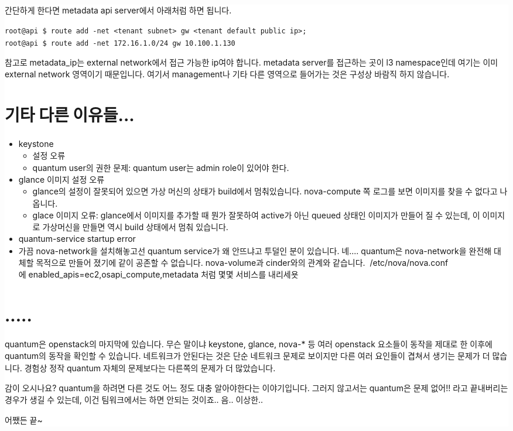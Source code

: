 간단하게 한다면 metadata api server에서 아래처럼 하면 됩니다.

    root@api $ route add -net <tenant subnet> gw <tenant default public ip>;  
    root@api $ route add -net 172.16.1.0/24 gw 10.100.1.130  

참고로 metadata_ip는 external network에서 접근 가능한 ip여야 합니다. metadata server를 접근하는 곳이 l3 namespace인데 여기는 이미 external network 영역이기 때문입니다. 여기서 management나 기타 다른 영역으로 들어가는 것은 구성상 바람직 하지 않습니다.

# 기타 다른 이유들...

  * keystone 
      * 설정 오류
      * quantum user의 권한 문제: quantum user는 admin role이 있어야 한다.
  * glance 이미지 설정 오류 
      * glance의 설정이 잘못되어 있으면 가상 머신의 상태가 build에서 멈춰있습니다. nova-compute 쪽 로그를 보면 이미지를 찾을 수 없다고 나옵니다.
      * glace 이미지 오류: glance에서 이미지를 추가할 때 뭔가 잘못하여 active가 아닌 queued 상태인 이미지가 만들어 질 수 있는데, 이 이미지로 가상머신을 만들면 역시 build 상태에서 멈춰 있습니다.
  * quantum-service startup error
  * 가끔 nova-network을 설치해놓고선 quantum service가 왜 안뜨냐고 투덜인 분이 있습니다. 녜.... quantum은 nova-network을 완전해 대체할 목적으로 만들어 졌기에 같이 공존할 수 없습니다. nova-volume과 cinder와의 관계와 같습니다.  /etc/nova/nova.conf에 enabled\_apis=ec2,osapi\_compute,metadata 처럼 몇몇 서비스를 내리세욧

# .....

quantum은 openstack의 마지막에 있습니다. 무슨 말이냐 keystone, glance, nova-* 등 여러 openstack 요소들이 동작을 제대로 한 이후에 quantum의 동작을 확인할 수 있습니다. 네트워크가 안된다는 것은 단순 네트워크 문제로 보이지만 다른 여러 요인들이 겹쳐서 생기는 문제가 더 많습니다. 경험상 정작 quantum 자체의 문제보다는 다른쪽의 문제가 더 많았습니다.

감이 오시나요? quantum을 하려면 다른 것도 어느 정도 대충 알아야한다는 이야기입니다. 그러지 않고서는 quantum은 문제 없어!! 라고 끝내버리는 경우가 생길 수 있는데, 이건 팀워크에서는 하면 안되는 것이죠.. 음.. 이상한..

어쨌든 끝~

 [1]: http://blog.woosum.net/archives/1077